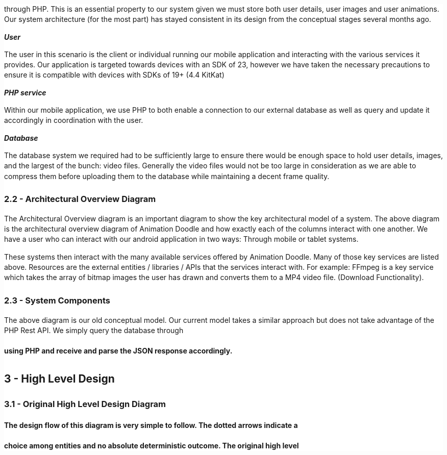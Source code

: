 
through PHP. This is an essential property to our system given we must store both user
details, user images and user animations. Our system architecture (for the most part) has
stayed consistent in its design from the conceptual stages several months ago.

**_User_**

The user in this scenario is the client or individual running our mobile application and
interacting with the various services it provides. Our application is targeted towards devices
with an SDK of 23, however we have taken the necessary precautions to ensure it is
compatible with devices with SDKs of 19+ (4.4 KitKat)

**_PHP service_**

Within our mobile application, we use PHP to both enable a connection to our external
database as well as query and update it accordingly in coordination with the user.

**_Database_**

The database system we required had to be sufficiently large to ensure there would be
enough space to hold user details, images, and the largest of the bunch: video files.
Generally the video files would not be too large in consideration as we are able to compress
them before uploading them to the database while maintaining a decent frame quality.


### 2.2 - Architectural Overview Diagram

The Architectural Overview diagram is an important diagram to show the key architectural
model of a system. The above diagram is the architectural overview diagram of Animation
Doodle and how exactly each of the columns interact with one another. We have a user who
can interact with our android application in two ways: Through mobile or tablet systems.

These systems then interact with the many available services offered by Animation Doodle.
Many of those key services are listed above. Resources are the external entities / libraries /
APIs that the services interact with. For example: FFmpeg is a key service which takes the
array of bitmap images the user has drawn and converts them to a MP4 video file.
(Download Functionality).


### 2.3 - System Components

The above diagram is our old conceptual model. Our current model takes a similar approach
but does not take advantage of the PHP Rest API. We simply query the database through

#### using PHP and receive and parse the JSON response accordingly.


## 3 - High Level Design

### 3.1 - Original High Level Design Diagram

#### The design flow of this diagram is very simple to follow. The dotted arrows indicate a

#### choice among entities and no absolute deterministic outcome. The original high level
